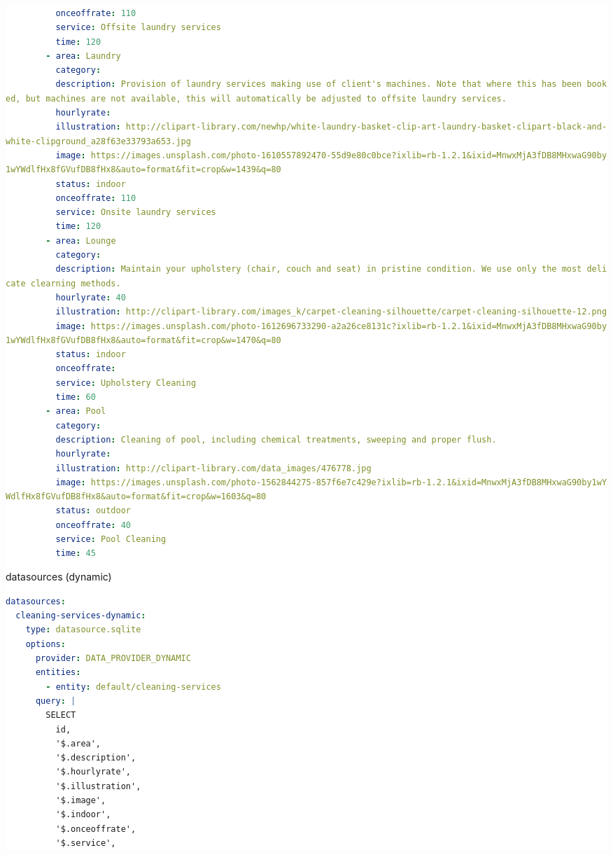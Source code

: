 ```yaml
          onceoffrate: 110
          service: Offsite laundry services
          time: 120
        - area: Laundry
          category:
          description: Provision of laundry services making use of client's machines. Note that where this has been booked, but machines are not available, this will automatically be adjusted to offsite laundry services.
          hourlyrate:
          illustration: http://clipart-library.com/newhp/white-laundry-basket-clip-art-laundry-basket-clipart-black-and-white-clipground_a28f63e33793a653.jpg
          image: https://images.unsplash.com/photo-1610557892470-55d9e80c0bce?ixlib=rb-1.2.1&ixid=MnwxMjA3fDB8MHxwaG90by1wYWdlfHx8fGVufDB8fHx8&auto=format&fit=crop&w=1439&q=80
          status: indoor
          onceoffrate: 110
          service: Onsite laundry services
          time: 120
        - area: Lounge
          category:
          description: Maintain your upholstery (chair, couch and seat) in pristine condition. We use only the most delicate clearning methods.
          hourlyrate: 40
          illustration: http://clipart-library.com/images_k/carpet-cleaning-silhouette/carpet-cleaning-silhouette-12.png
          image: https://images.unsplash.com/photo-1612696733290-a2a26ce8131c?ixlib=rb-1.2.1&ixid=MnwxMjA3fDB8MHxwaG90by1wYWdlfHx8fGVufDB8fHx8&auto=format&fit=crop&w=1470&q=80
          status: indoor
          onceoffrate:
          service: Upholstery Cleaning
          time: 60
        - area: Pool
          category:
          description: Cleaning of pool, including chemical treatments, sweeping and proper flush.
          hourlyrate:
          illustration: http://clipart-library.com/data_images/476778.jpg
          image: https://images.unsplash.com/photo-1562844275-857f6e7c429e?ixlib=rb-1.2.1&ixid=MnwxMjA3fDB8MHxwaG90by1wYWdlfHx8fGVufDB8fHx8&auto=format&fit=crop&w=1603&q=80
          status: outdoor
          onceoffrate: 40
          service: Pool Cleaning
          time: 45
```

datasources (dynamic)

```yaml
datasources:
  cleaning-services-dynamic:
    type: datasource.sqlite
    options:
      provider: DATA_PROVIDER_DYNAMIC
      entities:
        - entity: default/cleaning-services
      query: |
        SELECT 
          id, 
          '$.area', 
          '$.description',
          '$.hourlyrate', 
          '$.illustration',
          '$.image', 
          '$.indoor', 
          '$.onceoffrate', 
          '$.service',
```